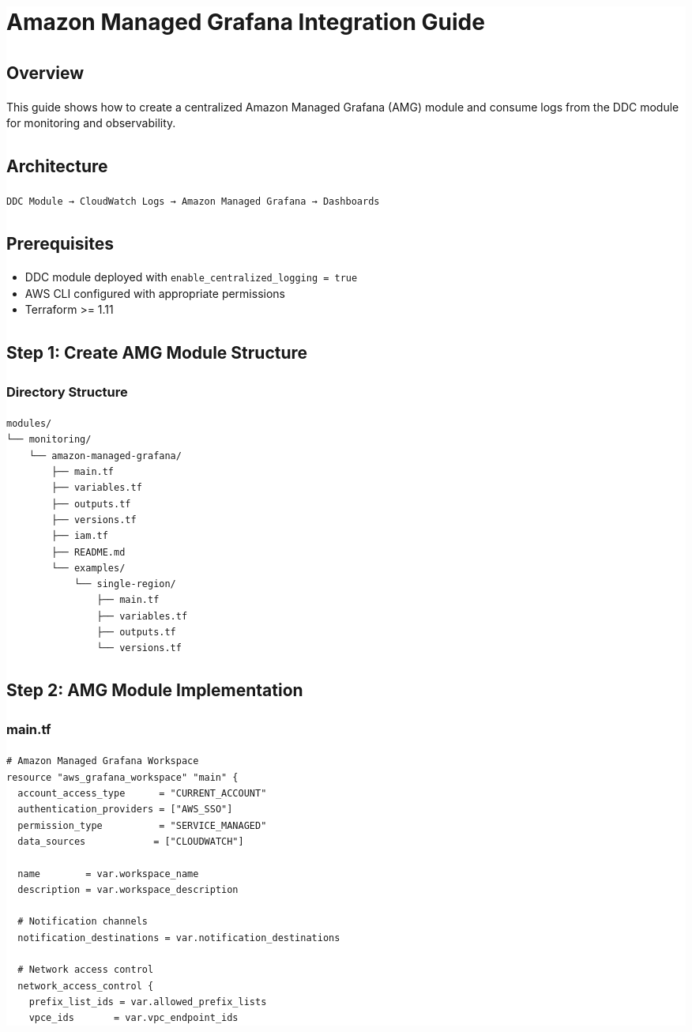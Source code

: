 # Amazon Managed Grafana Integration Guide

## Overview

This guide shows how to create a centralized Amazon Managed Grafana (AMG) module and consume logs from the DDC module for monitoring and observability.

## Architecture

```
DDC Module → CloudWatch Logs → Amazon Managed Grafana → Dashboards
```

## Prerequisites

- DDC module deployed with `enable_centralized_logging = true`
- AWS CLI configured with appropriate permissions
- Terraform >= 1.11

## Step 1: Create AMG Module Structure

### Directory Structure
```
modules/
└── monitoring/
    └── amazon-managed-grafana/
        ├── main.tf
        ├── variables.tf
        ├── outputs.tf
        ├── versions.tf
        ├── iam.tf
        ├── README.md
        └── examples/
            └── single-region/
                ├── main.tf
                ├── variables.tf
                ├── outputs.tf
                └── versions.tf
```

## Step 2: AMG Module Implementation

### main.tf
```hcl
# Amazon Managed Grafana Workspace
resource "aws_grafana_workspace" "main" {
  account_access_type      = "CURRENT_ACCOUNT"
  authentication_providers = ["AWS_SSO"]
  permission_type          = "SERVICE_MANAGED"
  data_sources            = ["CLOUDWATCH"]
  
  name        = var.workspace_name
  description = var.workspace_description
  
  # Notification channels
  notification_destinations = var.notification_destinations
  
  # Network access control
  network_access_control {
    prefix_list_ids = var.allowed_prefix_lists
    vpce_ids       = var.vpc_endpoint_ids
```